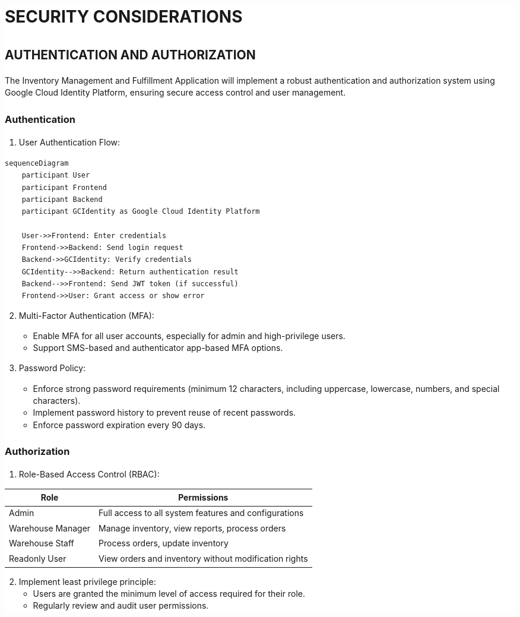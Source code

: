 # SECURITY CONSIDERATIONS

## AUTHENTICATION AND AUTHORIZATION

The Inventory Management and Fulfillment Application will implement a robust authentication and authorization system using Google Cloud Identity Platform, ensuring secure access control and user management.

### Authentication

1. User Authentication Flow:

```mermaid
sequenceDiagram
    participant User
    participant Frontend
    participant Backend
    participant GCIdentity as Google Cloud Identity Platform

    User->>Frontend: Enter credentials
    Frontend->>Backend: Send login request
    Backend->>GCIdentity: Verify credentials
    GCIdentity-->>Backend: Return authentication result
    Backend-->>Frontend: Send JWT token (if successful)
    Frontend->>User: Grant access or show error
```

2. Multi-Factor Authentication (MFA):
   - Enable MFA for all user accounts, especially for admin and high-privilege users.
   - Support SMS-based and authenticator app-based MFA options.

3. Password Policy:
   - Enforce strong password requirements (minimum 12 characters, including uppercase, lowercase, numbers, and special characters).
   - Implement password history to prevent reuse of recent passwords.
   - Enforce password expiration every 90 days.

### Authorization

1. Role-Based Access Control (RBAC):

| Role | Permissions |
|------|-------------|
| Admin | Full access to all system features and configurations |
| Warehouse Manager | Manage inventory, view reports, process orders |
| Warehouse Staff | Process orders, update inventory |
| Readonly User | View orders and inventory without modification rights |

2. Implement least privilege principle:
   - Users are granted the minimum level of access required for their role.
   - Regularly review and audit user permissions.
